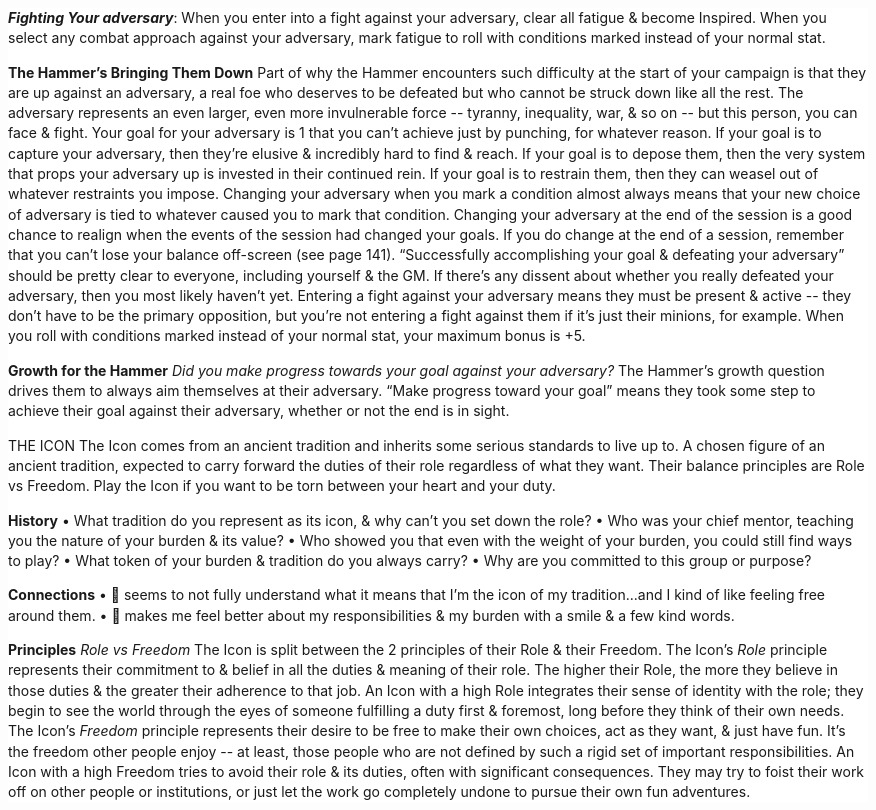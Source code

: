 ***Fighting Your adversary***: When you enter into a fight against your adversary, clear all fatigue & become Inspired. When you select any combat approach against your adversary, mark fatigue to roll with conditions marked instead of your normal stat.

**The Hammer’s Bringing Them Down**
Part of why the Hammer encounters such difficulty at the start of your campaign is that they are up against an adversary, a real foe who deserves to be defeated but who cannot be struck down like all the rest. The adversary represents an even larger, even more invulnerable force -- tyranny, inequality, war, & so on -- but this person, you can face & fight.
Your goal for your adversary is 1 that you can’t achieve just by punching, for whatever reason. If your goal is to capture your adversary, then they’re elusive & incredibly hard to find & reach. If your goal is to depose them, then the very system that props your adversary up is invested in their continued rein. If your goal is to restrain them, then they can weasel out of whatever restraints you impose.
Changing your adversary when you mark a condition almost always means that
your new choice of adversary is tied to whatever caused you to mark that condition.
Changing your adversary at the end of the session is a good chance to realign when the events of the session had changed your goals. If you do change at the end of a session, remember that you can’t lose your balance off-screen (see page 141).
“Successfully accomplishing your goal & defeating your adversary” should be pretty clear to everyone, including yourself & the GM. If there’s any dissent about whether you really defeated your adversary, then you most likely haven’t yet.
Entering a fight against your adversary means they must be present & active -- they don’t have to be the primary opposition, but you’re not entering a fight against them if it’s just their minions, for example. When you roll with conditions marked instead of your normal stat, your maximum bonus is +5.

**Growth for the Hammer**
*Did you make progress towards your goal against your adversary?*
The Hammer’s growth question drives them to always aim themselves at their adversary. “Make progress toward your goal” means they took some step to achieve their goal against their adversary, whether or not the end is in sight.

THE ICON
The Icon comes from an ancient tradition and inherits some serious standards to live up to. A chosen figure of an ancient tradition, expected to carry forward the duties of their role regardless of what they want. Their balance principles are Role vs Freedom. Play the Icon if you want to be torn between your heart and your duty.

**History**
• What tradition do you represent as its icon, & why can’t you set down the role?
• Who was your chief mentor, teaching you the nature of your burden & its value?
• Who showed you that even with the weight of your burden, you could still find ways to play?
• What token of your burden & tradition do you always carry?
• Why are you committed to this group or purpose?

**Connections**
•  seems to not fully understand what it means that I’m the icon of my tradition...and I kind of like feeling free around them.
•  makes me feel better about my responsibilities & my burden with a smile & a few kind words.

**Principles**
*Role vs Freedom*
The Icon is split between the 2 principles of their Role & their Freedom. 
The Icon’s *Role* principle represents their commitment to & belief in all the duties & meaning of their role. The higher their Role, the more they believe in those duties & the greater their adherence to that job. An Icon with a high Role integrates their sense of identity with the role; they begin to see the world through the eyes of someone fulfilling a duty first & foremost, long before they think of their own needs.
The Icon’s *Freedom* principle represents their desire to be free to make their own choices, act as they want, & just have fun. It’s the freedom other people enjoy -- at least, those people who are not defined by such a rigid set of important responsibilities. An Icon with a high Freedom tries to avoid their role & its duties, often with significant consequences. They may try to foist their work off on other people or institutions, or just let the work go completely undone to pursue their own fun adventures.